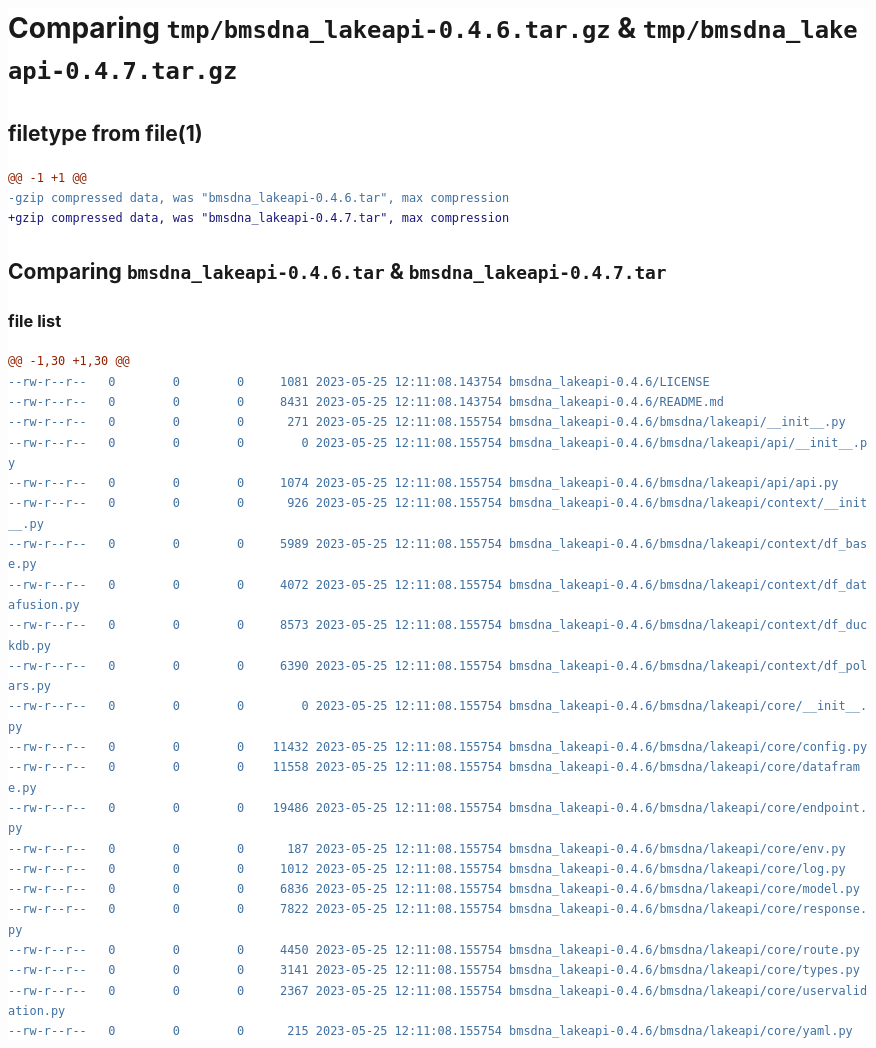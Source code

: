 # Comparing `tmp/bmsdna_lakeapi-0.4.6.tar.gz` & `tmp/bmsdna_lakeapi-0.4.7.tar.gz`

## filetype from file(1)

```diff
@@ -1 +1 @@
-gzip compressed data, was "bmsdna_lakeapi-0.4.6.tar", max compression
+gzip compressed data, was "bmsdna_lakeapi-0.4.7.tar", max compression
```

## Comparing `bmsdna_lakeapi-0.4.6.tar` & `bmsdna_lakeapi-0.4.7.tar`

### file list

```diff
@@ -1,30 +1,30 @@
--rw-r--r--   0        0        0     1081 2023-05-25 12:11:08.143754 bmsdna_lakeapi-0.4.6/LICENSE
--rw-r--r--   0        0        0     8431 2023-05-25 12:11:08.143754 bmsdna_lakeapi-0.4.6/README.md
--rw-r--r--   0        0        0      271 2023-05-25 12:11:08.155754 bmsdna_lakeapi-0.4.6/bmsdna/lakeapi/__init__.py
--rw-r--r--   0        0        0        0 2023-05-25 12:11:08.155754 bmsdna_lakeapi-0.4.6/bmsdna/lakeapi/api/__init__.py
--rw-r--r--   0        0        0     1074 2023-05-25 12:11:08.155754 bmsdna_lakeapi-0.4.6/bmsdna/lakeapi/api/api.py
--rw-r--r--   0        0        0      926 2023-05-25 12:11:08.155754 bmsdna_lakeapi-0.4.6/bmsdna/lakeapi/context/__init__.py
--rw-r--r--   0        0        0     5989 2023-05-25 12:11:08.155754 bmsdna_lakeapi-0.4.6/bmsdna/lakeapi/context/df_base.py
--rw-r--r--   0        0        0     4072 2023-05-25 12:11:08.155754 bmsdna_lakeapi-0.4.6/bmsdna/lakeapi/context/df_datafusion.py
--rw-r--r--   0        0        0     8573 2023-05-25 12:11:08.155754 bmsdna_lakeapi-0.4.6/bmsdna/lakeapi/context/df_duckdb.py
--rw-r--r--   0        0        0     6390 2023-05-25 12:11:08.155754 bmsdna_lakeapi-0.4.6/bmsdna/lakeapi/context/df_polars.py
--rw-r--r--   0        0        0        0 2023-05-25 12:11:08.155754 bmsdna_lakeapi-0.4.6/bmsdna/lakeapi/core/__init__.py
--rw-r--r--   0        0        0    11432 2023-05-25 12:11:08.155754 bmsdna_lakeapi-0.4.6/bmsdna/lakeapi/core/config.py
--rw-r--r--   0        0        0    11558 2023-05-25 12:11:08.155754 bmsdna_lakeapi-0.4.6/bmsdna/lakeapi/core/dataframe.py
--rw-r--r--   0        0        0    19486 2023-05-25 12:11:08.155754 bmsdna_lakeapi-0.4.6/bmsdna/lakeapi/core/endpoint.py
--rw-r--r--   0        0        0      187 2023-05-25 12:11:08.155754 bmsdna_lakeapi-0.4.6/bmsdna/lakeapi/core/env.py
--rw-r--r--   0        0        0     1012 2023-05-25 12:11:08.155754 bmsdna_lakeapi-0.4.6/bmsdna/lakeapi/core/log.py
--rw-r--r--   0        0        0     6836 2023-05-25 12:11:08.155754 bmsdna_lakeapi-0.4.6/bmsdna/lakeapi/core/model.py
--rw-r--r--   0        0        0     7822 2023-05-25 12:11:08.155754 bmsdna_lakeapi-0.4.6/bmsdna/lakeapi/core/response.py
--rw-r--r--   0        0        0     4450 2023-05-25 12:11:08.155754 bmsdna_lakeapi-0.4.6/bmsdna/lakeapi/core/route.py
--rw-r--r--   0        0        0     3141 2023-05-25 12:11:08.155754 bmsdna_lakeapi-0.4.6/bmsdna/lakeapi/core/types.py
--rw-r--r--   0        0        0     2367 2023-05-25 12:11:08.155754 bmsdna_lakeapi-0.4.6/bmsdna/lakeapi/core/uservalidation.py
--rw-r--r--   0        0        0      215 2023-05-25 12:11:08.155754 bmsdna_lakeapi-0.4.6/bmsdna/lakeapi/core/yaml.py
```